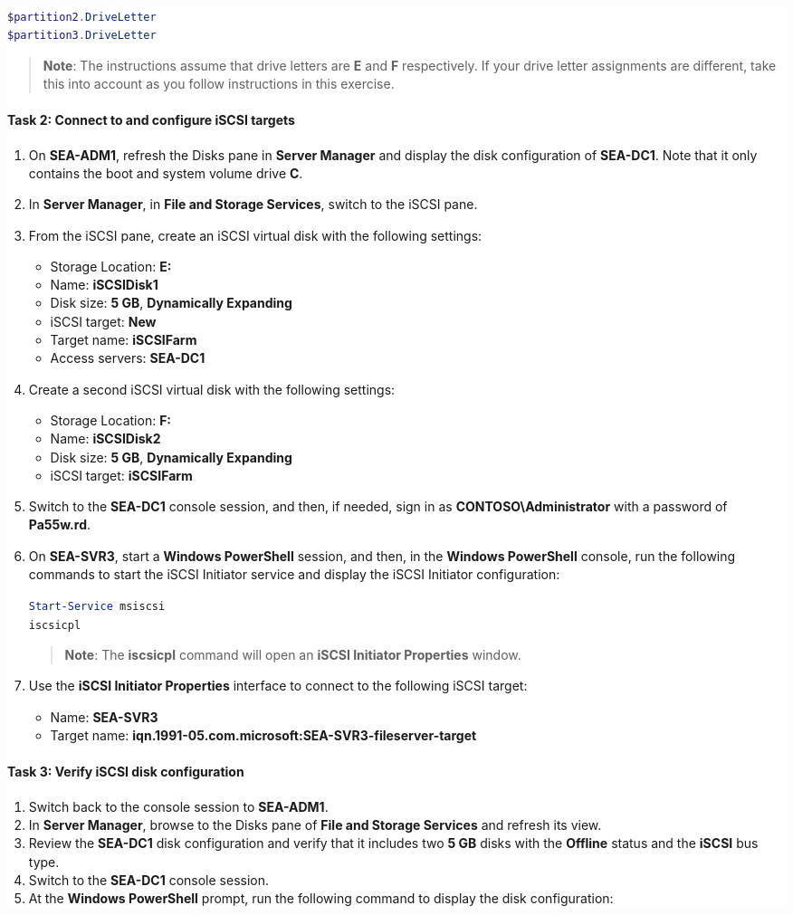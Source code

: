    ```powershell
   $partition2.DriveLetter
   $partition3.DriveLetter
   ```

   > **Note**: The instructions assume that drive letters are **E** and **F** respectively. If your drive letter assignments are different, take this into account as you follow instructions in this exercise.

#### Task 2: Connect to and configure iSCSI targets

1. On **SEA-ADM1**, refresh the Disks pane in **Server Manager** and display the disk configuration of **SEA-DC1**. Note that it only contains the boot and system volume drive **C**.
1. In **Server Manager**, in **File and Storage Services**, switch to the iSCSI pane. 
1. From the iSCSI pane, create an iSCSI virtual disk with the following settings:

   - Storage Location: **E:**
   - Name: **iSCSIDisk1**
   - Disk size: **5 GB**, **Dynamically Expanding**
   - iSCSI target: **New**
   - Target name: **iSCSIFarm**
   - Access servers: **SEA-DC1**

1. Create a second iSCSI virtual disk with the following settings:

   - Storage Location: **F:**
   - Name: **iSCSIDisk2**
   - Disk size: **5 GB**, **Dynamically Expanding**
   - iSCSI target: **iSCSIFarm**

1. Switch to the **SEA-DC1** console session, and then, if needed, sign in as **CONTOSO\\Administrator** with a password of **Pa55w.rd**.
1. On **SEA-SVR3**, start a **Windows PowerShell** session, and then, in the **Windows PowerShell** console, run the following commands to start the iSCSI Initiator service and display the iSCSI Initiator configuration:

   ```powershell
   Start-Service msiscsi
   iscsicpl
   ```

   > **Note**: The **iscsicpl** command will open an **iSCSI Initiator Properties** window.

1. Use the **iSCSI Initiator Properties** interface to connect to the following iSCSI target:

   - Name: **SEA-SVR3**
   - Target name: **iqn.1991-05.com.microsoft:SEA-SVR3-fileserver-target**

#### Task 3: Verify iSCSI disk configuration 

1. Switch back to the console session to **SEA-ADM1**.
1. In **Server Manager**, browse to the Disks pane of **File and Storage Services** and refresh its view. 
1. Review the **SEA-DC1** disk configuration and verify that it includes two **5 GB** disks with the **Offline** status and the **iSCSI** bus type.
1. Switch to the **SEA-DC1** console session. 
1. At the **Windows PowerShell** prompt, run the following command to display the disk configuration:
